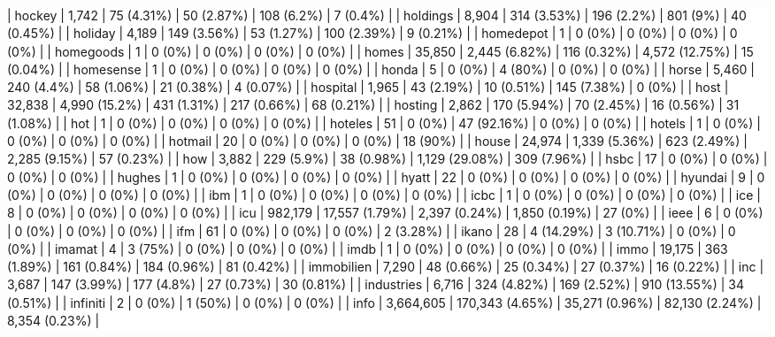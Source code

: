 | hockey | 1,742 | 75 (4.31%) | 50 (2.87%) | 108 (6.2%) | 7 (0.4%) |
| holdings | 8,904 | 314 (3.53%) | 196 (2.2%) | 801 (9%) | 40 (0.45%) |
| holiday | 4,189 | 149 (3.56%) | 53 (1.27%) | 100 (2.39%) | 9 (0.21%) |
| homedepot | 1 | 0 (0%) | 0 (0%) | 0 (0%) | 0 (0%) |
| homegoods | 1 | 0 (0%) | 0 (0%) | 0 (0%) | 0 (0%) |
| homes | 35,850 | 2,445 (6.82%) | 116 (0.32%) | 4,572 (12.75%) | 15 (0.04%) |
| homesense | 1 | 0 (0%) | 0 (0%) | 0 (0%) | 0 (0%) |
| honda | 5 | 0 (0%) | 4 (80%) | 0 (0%) | 0 (0%) |
| horse | 5,460 | 240 (4.4%) | 58 (1.06%) | 21 (0.38%) | 4 (0.07%) |
| hospital | 1,965 | 43 (2.19%) | 10 (0.51%) | 145 (7.38%) | 0 (0%) |
| host | 32,838 | 4,990 (15.2%) | 431 (1.31%) | 217 (0.66%) | 68 (0.21%) |
| hosting | 2,862 | 170 (5.94%) | 70 (2.45%) | 16 (0.56%) | 31 (1.08%) |
| hot | 1 | 0 (0%) | 0 (0%) | 0 (0%) | 0 (0%) |
| hoteles | 51 | 0 (0%) | 47 (92.16%) | 0 (0%) | 0 (0%) |
| hotels | 1 | 0 (0%) | 0 (0%) | 0 (0%) | 0 (0%) |
| hotmail | 20 | 0 (0%) | 0 (0%) | 0 (0%) | 18 (90%) |
| house | 24,974 | 1,339 (5.36%) | 623 (2.49%) | 2,285 (9.15%) | 57 (0.23%) |
| how | 3,882 | 229 (5.9%) | 38 (0.98%) | 1,129 (29.08%) | 309 (7.96%) |
| hsbc | 17 | 0 (0%) | 0 (0%) | 0 (0%) | 0 (0%) |
| hughes | 1 | 0 (0%) | 0 (0%) | 0 (0%) | 0 (0%) |
| hyatt | 22 | 0 (0%) | 0 (0%) | 0 (0%) | 0 (0%) |
| hyundai | 9 | 0 (0%) | 0 (0%) | 0 (0%) | 0 (0%) |
| ibm | 1 | 0 (0%) | 0 (0%) | 0 (0%) | 0 (0%) |
| icbc | 1 | 0 (0%) | 0 (0%) | 0 (0%) | 0 (0%) |
| ice | 8 | 0 (0%) | 0 (0%) | 0 (0%) | 0 (0%) |
| icu | 982,179 | 17,557 (1.79%) | 2,397 (0.24%) | 1,850 (0.19%) | 27 (0%) |
| ieee | 6 | 0 (0%) | 0 (0%) | 0 (0%) | 0 (0%) |
| ifm | 61 | 0 (0%) | 0 (0%) | 0 (0%) | 2 (3.28%) |
| ikano | 28 | 4 (14.29%) | 3 (10.71%) | 0 (0%) | 0 (0%) |
| imamat | 4 | 3 (75%) | 0 (0%) | 0 (0%) | 0 (0%) |
| imdb | 1 | 0 (0%) | 0 (0%) | 0 (0%) | 0 (0%) |
| immo | 19,175 | 363 (1.89%) | 161 (0.84%) | 184 (0.96%) | 81 (0.42%) |
| immobilien | 7,290 | 48 (0.66%) | 25 (0.34%) | 27 (0.37%) | 16 (0.22%) |
| inc | 3,687 | 147 (3.99%) | 177 (4.8%) | 27 (0.73%) | 30 (0.81%) |
| industries | 6,716 | 324 (4.82%) | 169 (2.52%) | 910 (13.55%) | 34 (0.51%) |
| infiniti | 2 | 0 (0%) | 1 (50%) | 0 (0%) | 0 (0%) |
| info | 3,664,605 | 170,343 (4.65%) | 35,271 (0.96%) | 82,130 (2.24%) | 8,354 (0.23%) |